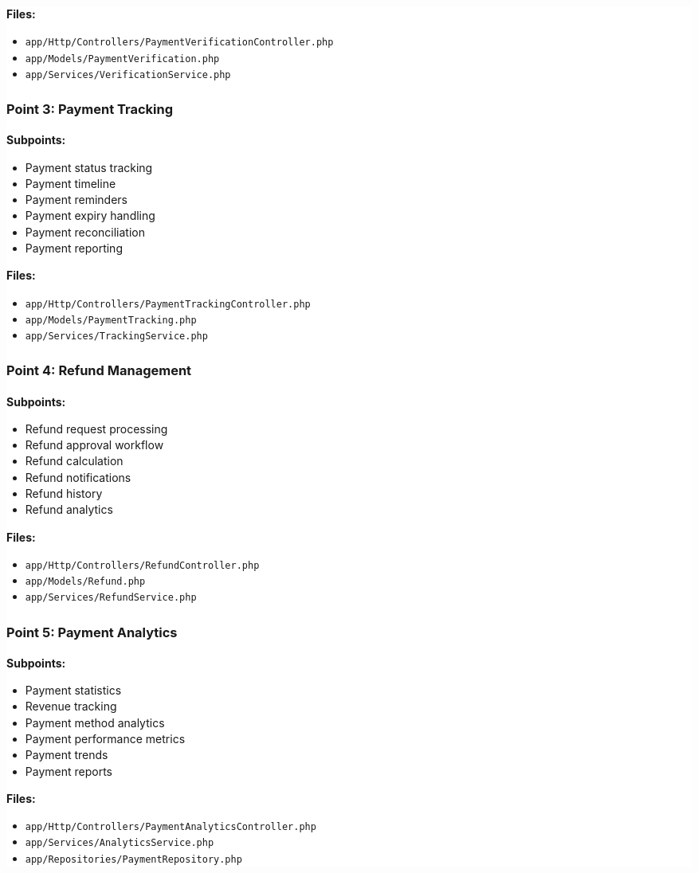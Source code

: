 **Files:**

- `app/Http/Controllers/PaymentVerificationController.php`
- `app/Models/PaymentVerification.php`
- `app/Services/VerificationService.php`

### Point 3: Payment Tracking

**Subpoints:**

- Payment status tracking
- Payment timeline
- Payment reminders
- Payment expiry handling
- Payment reconciliation
- Payment reporting

**Files:**

- `app/Http/Controllers/PaymentTrackingController.php`
- `app/Models/PaymentTracking.php`
- `app/Services/TrackingService.php`

### Point 4: Refund Management

**Subpoints:**

- Refund request processing
- Refund approval workflow
- Refund calculation
- Refund notifications
- Refund history
- Refund analytics

**Files:**

- `app/Http/Controllers/RefundController.php`
- `app/Models/Refund.php`
- `app/Services/RefundService.php`

### Point 5: Payment Analytics

**Subpoints:**

- Payment statistics
- Revenue tracking
- Payment method analytics
- Payment performance metrics
- Payment trends
- Payment reports

**Files:**

- `app/Http/Controllers/PaymentAnalyticsController.php`
- `app/Services/AnalyticsService.php`
- `app/Repositories/PaymentRepository.php`
